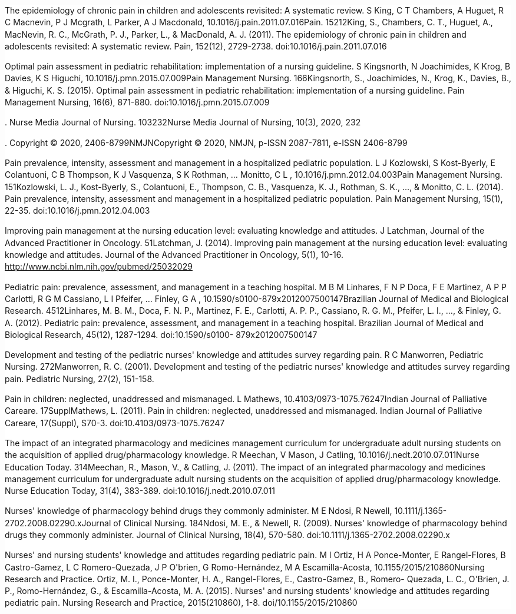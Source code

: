 The epidemiology of chronic pain in children and adolescents revisited: A systematic review. S King, C T Chambers, A Huguet, R C Macnevin, P J Mcgrath, L Parker, A J Macdonald, 10.1016/j.pain.2011.07.016Pain. 15212King, S., Chambers, C. T., Huguet, A., MacNevin, R. C., McGrath, P. J., Parker, L., & MacDonald, A. J. (2011). The epidemiology of chronic pain in children and adolescents revisited: A systematic review. Pain, 152(12), 2729-2738. doi:10.1016/j.pain.2011.07.016

Optimal pain assessment in pediatric rehabilitation: implementation of a nursing guideline. S Kingsnorth, N Joachimides, K Krog, B Davies, K S Higuchi, 10.1016/j.pmn.2015.07.009Pain Management Nursing. 166Kingsnorth, S., Joachimides, N., Krog, K., Davies, B., & Higuchi, K. S. (2015). Optimal pain assessment in pediatric rehabilitation: implementation of a nursing guideline. Pain Management Nursing, 16(6), 871-880. doi:10.1016/j.pmn.2015.07.009

. Nurse Media Journal of Nursing. 103232Nurse Media Journal of Nursing, 10(3), 2020, 232

. Copyright © 2020, 2406-8799NMJNCopyright © 2020, NMJN, p-ISSN 2087-7811, e-ISSN 2406-8799

Pain prevalence, intensity, assessment and management in a hospitalized pediatric population. L J Kozlowski, S Kost-Byerly, E Colantuoni, C B Thompson, K J Vasquenza, S K Rothman, … Monitto, C L , 10.1016/j.pmn.2012.04.003Pain Management Nursing. 151Kozlowski, L. J., Kost-Byerly, S., Colantuoni, E., Thompson, C. B., Vasquenza, K. J., Rothman, S. K., …, & Monitto, C. L. (2014). Pain prevalence, intensity, assessment and management in a hospitalized pediatric population. Pain Management Nursing, 15(1), 22-35. doi:10.1016/j.pmn.2012.04.003

Improving pain management at the nursing education level: evaluating knowledge and attitudes. J Latchman, Journal of the Advanced Practitioner in Oncology. 51Latchman, J. (2014). Improving pain management at the nursing education level: evaluating knowledge and attitudes. Journal of the Advanced Practitioner in Oncology, 5(1), 10-16. http://www.ncbi.nlm.nih.gov/pubmed/25032029

Pediatric pain: prevalence, assessment, and management in a teaching hospital. M B M Linhares, F N P Doca, F E Martinez, A P P Carlotti, R G M Cassiano, L I Pfeifer, … Finley, G A , 10.1590/s0100-879x2012007500147Brazilian Journal of Medical and Biological Research. 4512Linhares, M. B. M., Doca, F. N. P., Martinez, F. E., Carlotti, A. P. P., Cassiano, R. G. M., Pfeifer, L. I., …, & Finley, G. A. (2012). Pediatric pain: prevalence, assessment, and management in a teaching hospital. Brazilian Journal of Medical and Biological Research, 45(12), 1287-1294. doi:10.1590/s0100- 879x2012007500147

Development and testing of the pediatric nurses' knowledge and attitudes survey regarding pain. R C Manworren, Pediatric Nursing. 272Manworren, R. C. (2001). Development and testing of the pediatric nurses' knowledge and attitudes survey regarding pain. Pediatric Nursing, 27(2), 151-158.

Pain in children: neglected, unaddressed and mismanaged. L Mathews, 10.4103/0973-1075.76247Indian Journal of Palliative Careare. 17SupplMathews, L. (2011). Pain in children: neglected, unaddressed and mismanaged. Indian Journal of Palliative Careare, 17(Suppl), S70-3. doi:10.4103/0973-1075.76247

The impact of an integrated pharmacology and medicines management curriculum for undergraduate adult nursing students on the acquisition of applied drug/pharmacology knowledge. R Meechan, V Mason, J Catling, 10.1016/j.nedt.2010.07.011Nurse Education Today. 314Meechan, R., Mason, V., & Catling, J. (2011). The impact of an integrated pharmacology and medicines management curriculum for undergraduate adult nursing students on the acquisition of applied drug/pharmacology knowledge. Nurse Education Today, 31(4), 383-389. doi:10.1016/j.nedt.2010.07.011

Nurses' knowledge of pharmacology behind drugs they commonly administer. M E Ndosi, R Newell, 10.1111/j.1365-2702.2008.02290.xJournal of Clinical Nursing. 184Ndosi, M. E., & Newell, R. (2009). Nurses' knowledge of pharmacology behind drugs they commonly administer. Journal of Clinical Nursing, 18(4), 570-580. doi:10.1111/j.1365-2702.2008.02290.x

Nurses' and nursing students' knowledge and attitudes regarding pediatric pain. M I Ortiz, H A Ponce-Monter, E Rangel-Flores, B Castro-Gamez, L C Romero-Quezada, J P O&apos;brien, G Romo-Hernández, M A Escamilla-Acosta, 10.1155/2015/210860Nursing Research and Practice. Ortiz, M. I., Ponce-Monter, H. A., Rangel-Flores, E., Castro-Gamez, B., Romero- Quezada, L. C., O'Brien, J. P., Romo-Hernández, G., & Escamilla-Acosta, M. A. (2015). Nurses' and nursing students' knowledge and attitudes regarding pediatric pain. Nursing Research and Practice, 2015(210860), 1-8. doi/10.1155/2015/210860
